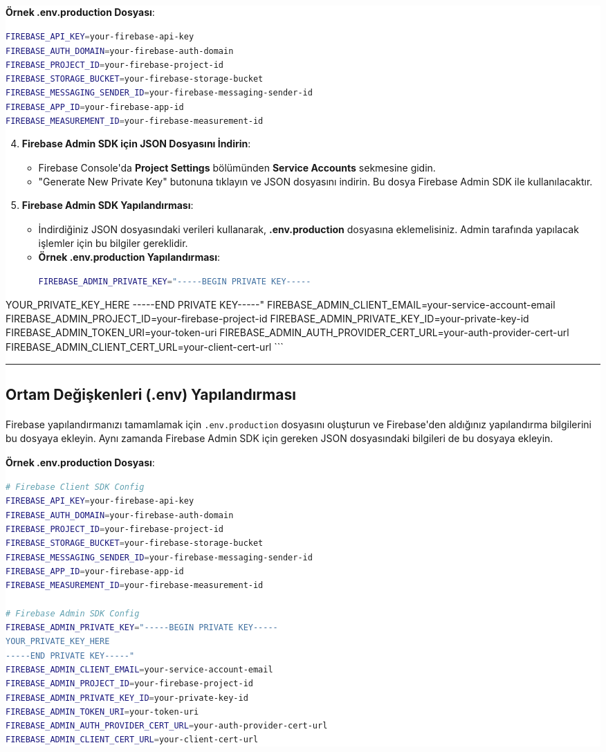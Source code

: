   **Örnek .env.production Dosyası**:
   ```bash
   FIREBASE_API_KEY=your-firebase-api-key
   FIREBASE_AUTH_DOMAIN=your-firebase-auth-domain
   FIREBASE_PROJECT_ID=your-firebase-project-id
   FIREBASE_STORAGE_BUCKET=your-firebase-storage-bucket
   FIREBASE_MESSAGING_SENDER_ID=your-firebase-messaging-sender-id
   FIREBASE_APP_ID=your-firebase-app-id
   FIREBASE_MEASUREMENT_ID=your-firebase-measurement-id
   ```

4. **Firebase Admin SDK için JSON Dosyasını İndirin**:
   - Firebase Console'da **Project Settings** bölümünden **Service Accounts** sekmesine gidin.
   - "Generate New Private Key" butonuna tıklayın ve JSON dosyasını indirin. Bu dosya Firebase Admin SDK ile kullanılacaktır.
   
5. **Firebase Admin SDK Yapılandırması**:
   - İndirdiğiniz JSON dosyasındaki verileri kullanarak, **.env.production** dosyasına eklemelisiniz. Admin tarafında yapılacak işlemler için bu bilgiler gereklidir.
   - **Örnek .env.production Yapılandırması**:
     ```bash
     FIREBASE_ADMIN_PRIVATE_KEY="-----BEGIN PRIVATE KEY-----
YOUR_PRIVATE_KEY_HERE
-----END PRIVATE KEY-----"
     FIREBASE_ADMIN_CLIENT_EMAIL=your-service-account-email
     FIREBASE_ADMIN_PROJECT_ID=your-firebase-project-id
     FIREBASE_ADMIN_PRIVATE_KEY_ID=your-private-key-id
     FIREBASE_ADMIN_TOKEN_URI=your-token-uri
     FIREBASE_ADMIN_AUTH_PROVIDER_CERT_URL=your-auth-provider-cert-url
     FIREBASE_ADMIN_CLIENT_CERT_URL=your-client-cert-url
     ```

---

## Ortam Değişkenleri (.env) Yapılandırması

Firebase yapılandırmanızı tamamlamak için `.env.production` dosyasını oluşturun ve Firebase'den aldığınız yapılandırma bilgilerini bu dosyaya ekleyin. Aynı zamanda Firebase Admin SDK için gereken JSON dosyasındaki bilgileri de bu dosyaya ekleyin.

**Örnek .env.production Dosyası**:

```bash
# Firebase Client SDK Config
FIREBASE_API_KEY=your-firebase-api-key
FIREBASE_AUTH_DOMAIN=your-firebase-auth-domain
FIREBASE_PROJECT_ID=your-firebase-project-id
FIREBASE_STORAGE_BUCKET=your-firebase-storage-bucket
FIREBASE_MESSAGING_SENDER_ID=your-firebase-messaging-sender-id
FIREBASE_APP_ID=your-firebase-app-id
FIREBASE_MEASUREMENT_ID=your-firebase-measurement-id

# Firebase Admin SDK Config
FIREBASE_ADMIN_PRIVATE_KEY="-----BEGIN PRIVATE KEY-----
YOUR_PRIVATE_KEY_HERE
-----END PRIVATE KEY-----"
FIREBASE_ADMIN_CLIENT_EMAIL=your-service-account-email
FIREBASE_ADMIN_PROJECT_ID=your-firebase-project-id
FIREBASE_ADMIN_PRIVATE_KEY_ID=your-private-key-id
FIREBASE_ADMIN_TOKEN_URI=your-token-uri
FIREBASE_ADMIN_AUTH_PROVIDER_CERT_URL=your-auth-provider-cert-url
FIREBASE_ADMIN_CLIENT_CERT_URL=your-client-cert-url
```
